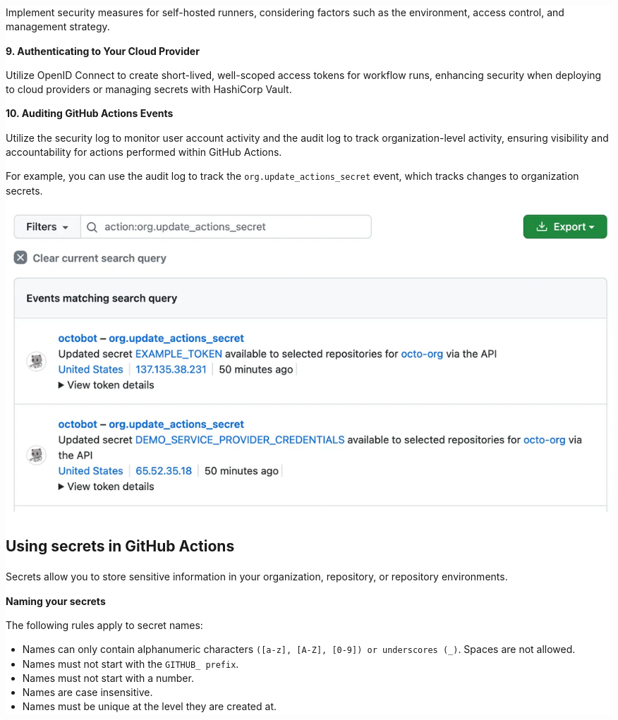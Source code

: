 Implement security measures for self-hosted runners, considering factors such as the environment, access control, and management strategy.

**9. Authenticating to Your Cloud Provider**

Utilize OpenID Connect to create short-lived, well-scoped access tokens for workflow runs, enhancing security when deploying to cloud providers or managing secrets with HashiCorp Vault.

**10. Auditing GitHub Actions Events**

Utilize the security log to monitor user account activity and the audit log to track organization-level activity, ensuring visibility and accountability for actions performed within GitHub Actions.

For example, you can use the audit log to track the `org.update_actions_secret` event, which tracks changes to organization secrets.

![image](../images/images6.png)

## **Using secrets in GitHub Actions**

Secrets allow you to store sensitive information in your organization, repository, or repository environments.

**Naming your secrets**

The following rules apply to secret names:

* Names can only contain alphanumeric characters `([a-z], [A-Z], [0-9]) or underscores (_)`. Spaces are not allowed.
* Names must not start with the `GITHUB_ prefix`.
* Names must not start with a number.
* Names are case insensitive.
* Names must be unique at the level they are created at.
